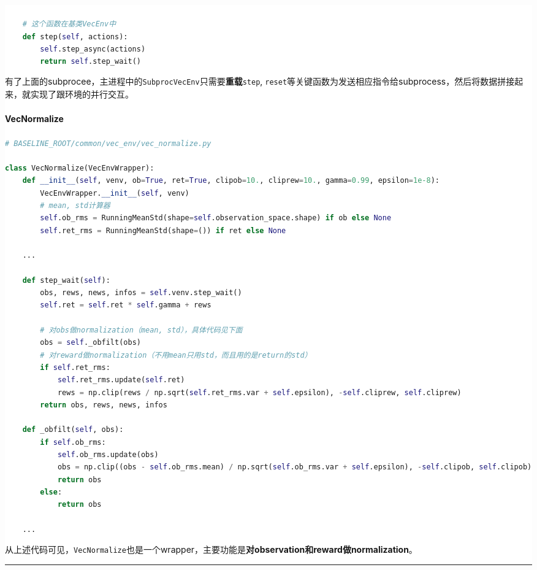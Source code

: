 ```py

    # 这个函数在基类VecEnv中
    def step(self, actions):
        self.step_async(actions)
        return self.step_wait()
```

有了上面的subprocee，主进程中的`SubprocVecEnv`只需要**重载**`step`, `reset`等关键函数为发送相应指令给subprocess，然后将数据拼接起来，就实现了跟环境的并行交互。

#### VecNormalize

```py
# BASELINE_ROOT/common/vec_env/vec_normalize.py

class VecNormalize(VecEnvWrapper):
    def __init__(self, venv, ob=True, ret=True, clipob=10., cliprew=10., gamma=0.99, epsilon=1e-8):
        VecEnvWrapper.__init__(self, venv)
        # mean, std计算器
        self.ob_rms = RunningMeanStd(shape=self.observation_space.shape) if ob else None
        self.ret_rms = RunningMeanStd(shape=()) if ret else None

    ...

    def step_wait(self):
        obs, rews, news, infos = self.venv.step_wait()
        self.ret = self.ret * self.gamma + rews

        # 对obs做normalization（mean, std），具体代码见下面
        obs = self._obfilt(obs)
        # 对reward做normalization（不用mean只用std，而且用的是return的std）
        if self.ret_rms:
            self.ret_rms.update(self.ret)
            rews = np.clip(rews / np.sqrt(self.ret_rms.var + self.epsilon), -self.cliprew, self.cliprew)
        return obs, rews, news, infos

    def _obfilt(self, obs):
        if self.ob_rms:
            self.ob_rms.update(obs)
            obs = np.clip((obs - self.ob_rms.mean) / np.sqrt(self.ob_rms.var + self.epsilon), -self.clipob, self.clipob)
            return obs
        else:
            return obs

    ...
```

从上述代码可见，`VecNormalize`也是一个wrapper，主要功能是**对observation和reward做normalization**。

---
